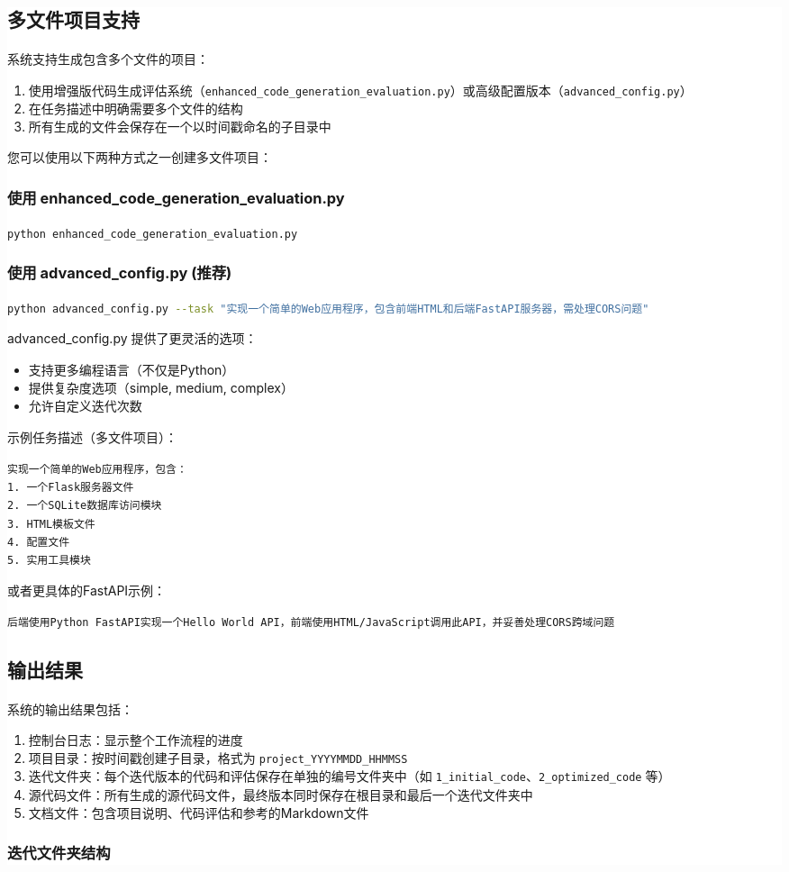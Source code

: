 ## 多文件项目支持

系统支持生成包含多个文件的项目：

1. 使用增强版代码生成评估系统（`enhanced_code_generation_evaluation.py`）或高级配置版本（`advanced_config.py`）
2. 在任务描述中明确需要多个文件的结构
3. 所有生成的文件会保存在一个以时间戳命名的子目录中

您可以使用以下两种方式之一创建多文件项目：

### 使用 enhanced_code_generation_evaluation.py

```bash
python enhanced_code_generation_evaluation.py
```

### 使用 advanced_config.py (推荐)

```bash
python advanced_config.py --task "实现一个简单的Web应用程序，包含前端HTML和后端FastAPI服务器，需处理CORS问题"
```

advanced_config.py 提供了更灵活的选项：
- 支持更多编程语言（不仅是Python）
- 提供复杂度选项（simple, medium, complex）
- 允许自定义迭代次数

示例任务描述（多文件项目）：

```
实现一个简单的Web应用程序，包含：
1. 一个Flask服务器文件
2. 一个SQLite数据库访问模块
3. HTML模板文件
4. 配置文件
5. 实用工具模块
```

或者更具体的FastAPI示例：

```
后端使用Python FastAPI实现一个Hello World API，前端使用HTML/JavaScript调用此API，并妥善处理CORS跨域问题
```

## 输出结果

系统的输出结果包括：

1. 控制台日志：显示整个工作流程的进度
2. 项目目录：按时间戳创建子目录，格式为 `project_YYYYMMDD_HHMMSS`
3. 迭代文件夹：每个迭代版本的代码和评估保存在单独的编号文件夹中（如 `1_initial_code`、`2_optimized_code` 等）
4. 源代码文件：所有生成的源代码文件，最终版本同时保存在根目录和最后一个迭代文件夹中
5. 文档文件：包含项目说明、代码评估和参考的Markdown文件

### 迭代文件夹结构
